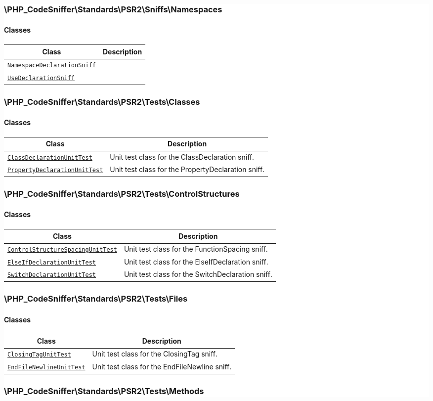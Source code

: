 


### \PHP_CodeSniffer\Standards\PSR2\Sniffs\Namespaces

#### Classes

| Class | Description |
|-------|-------------|
| [`NamespaceDeclarationSniff`](./classes/PHP_CodeSniffer/Standards/PSR2/Sniffs/Namespaces/NamespaceDeclarationSniff.md) | |
| [`UseDeclarationSniff`](./classes/PHP_CodeSniffer/Standards/PSR2/Sniffs/Namespaces/UseDeclarationSniff.md) | |




### \PHP_CodeSniffer\Standards\PSR2\Tests\Classes

#### Classes

| Class | Description |
|-------|-------------|
| [`ClassDeclarationUnitTest`](./classes/PHP_CodeSniffer/Standards/PSR2/Tests/Classes/ClassDeclarationUnitTest.md) | Unit test class for the ClassDeclaration sniff.|
| [`PropertyDeclarationUnitTest`](./classes/PHP_CodeSniffer/Standards/PSR2/Tests/Classes/PropertyDeclarationUnitTest.md) | Unit test class for the PropertyDeclaration sniff.|




### \PHP_CodeSniffer\Standards\PSR2\Tests\ControlStructures

#### Classes

| Class | Description |
|-------|-------------|
| [`ControlStructureSpacingUnitTest`](./classes/PHP_CodeSniffer/Standards/PSR2/Tests/ControlStructures/ControlStructureSpacingUnitTest.md) | Unit test class for the FunctionSpacing sniff.|
| [`ElseIfDeclarationUnitTest`](./classes/PHP_CodeSniffer/Standards/PSR2/Tests/ControlStructures/ElseIfDeclarationUnitTest.md) | Unit test class for the ElseIfDeclaration sniff.|
| [`SwitchDeclarationUnitTest`](./classes/PHP_CodeSniffer/Standards/PSR2/Tests/ControlStructures/SwitchDeclarationUnitTest.md) | Unit test class for the SwitchDeclaration sniff.|




### \PHP_CodeSniffer\Standards\PSR2\Tests\Files

#### Classes

| Class | Description |
|-------|-------------|
| [`ClosingTagUnitTest`](./classes/PHP_CodeSniffer/Standards/PSR2/Tests/Files/ClosingTagUnitTest.md) | Unit test class for the ClosingTag sniff.|
| [`EndFileNewlineUnitTest`](./classes/PHP_CodeSniffer/Standards/PSR2/Tests/Files/EndFileNewlineUnitTest.md) | Unit test class for the EndFileNewline sniff.|




### \PHP_CodeSniffer\Standards\PSR2\Tests\Methods
